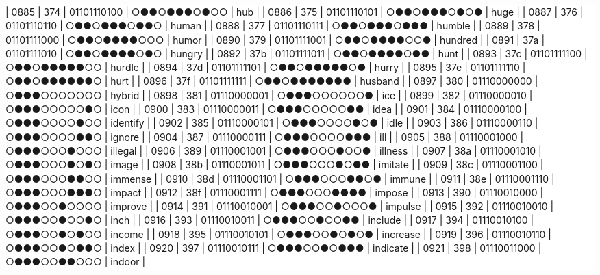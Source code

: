 | 0885 | 374 | 01101110100 | ○●●○●●●○●○○ | hub      |
| 0886 | 375 | 01101110101 | ○●●○●●●○●○● | huge     |
| 0887 | 376 | 01101110110 | ○●●○●●●○●●○ | human    |
| 0888 | 377 | 01101110111 | ○●●○●●●○●●● | humble   |
| 0889 | 378 | 01101111000 | ○●●○●●●●○○○ | humor    |
| 0890 | 379 | 01101111001 | ○●●○●●●●○○● | hundred  |
| 0891 | 37a | 01101111010 | ○●●○●●●●○●○ | hungry   |
| 0892 | 37b | 01101111011 | ○●●○●●●●○●● | hunt     |
| 0893 | 37c | 01101111100 | ○●●○●●●●●○○ | hurdle   |
| 0894 | 37d | 01101111101 | ○●●○●●●●●○● | hurry    |
| 0895 | 37e | 01101111110 | ○●●○●●●●●●○ | hurt     |
| 0896 | 37f | 01101111111 | ○●●○●●●●●●● | husband  |
| 0897 | 380 | 01110000000 | ○●●●○○○○○○○ | hybrid   |
| 0898 | 381 | 01110000001 | ○●●●○○○○○○● | ice      |
| 0899 | 382 | 01110000010 | ○●●●○○○○○●○ | icon     |
| 0900 | 383 | 01110000011 | ○●●●○○○○○●● | idea     |
| 0901 | 384 | 01110000100 | ○●●●○○○○●○○ | identify |
| 0902 | 385 | 01110000101 | ○●●●○○○○●○● | idle     |
| 0903 | 386 | 01110000110 | ○●●●○○○○●●○ | ignore   |
| 0904 | 387 | 01110000111 | ○●●●○○○○●●● | ill      |
| 0905 | 388 | 01110001000 | ○●●●○○○●○○○ | illegal  |
| 0906 | 389 | 01110001001 | ○●●●○○○●○○● | illness  |
| 0907 | 38a | 01110001010 | ○●●●○○○●○●○ | image    |
| 0908 | 38b | 01110001011 | ○●●●○○○●○●● | imitate  |
| 0909 | 38c | 01110001100 | ○●●●○○○●●○○ | immense  |
| 0910 | 38d | 01110001101 | ○●●●○○○●●○● | immune   |
| 0911 | 38e | 01110001110 | ○●●●○○○●●●○ | impact   |
| 0912 | 38f | 01110001111 | ○●●●○○○●●●● | impose   |
| 0913 | 390 | 01110010000 | ○●●●○○●○○○○ | improve  |
| 0914 | 391 | 01110010001 | ○●●●○○●○○○● | impulse  |
| 0915 | 392 | 01110010010 | ○●●●○○●○○●○ | inch     |
| 0916 | 393 | 01110010011 | ○●●●○○●○○●● | include  |
| 0917 | 394 | 01110010100 | ○●●●○○●○●○○ | income   |
| 0918 | 395 | 01110010101 | ○●●●○○●○●○● | increase |
| 0919 | 396 | 01110010110 | ○●●●○○●○●●○ | index    |
| 0920 | 397 | 01110010111 | ○●●●○○●○●●● | indicate |
| 0921 | 398 | 01110011000 | ○●●●○○●●○○○ | indoor   |